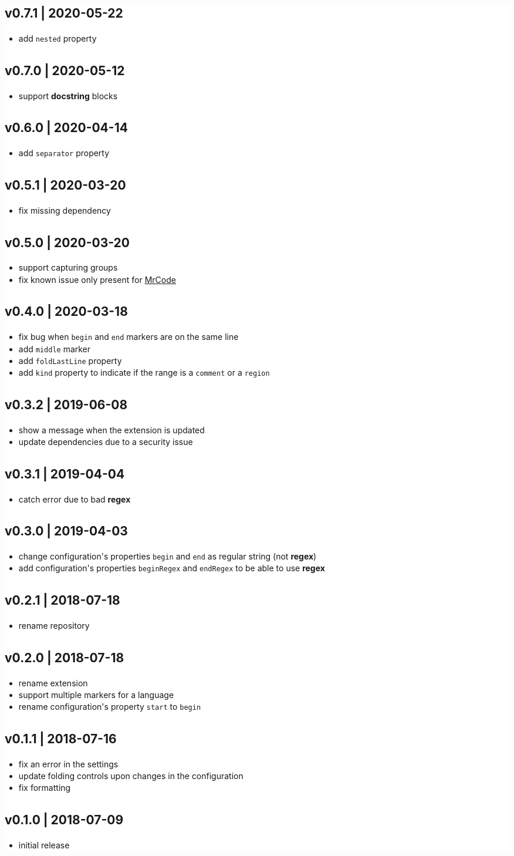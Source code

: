 ## v0.7.1 | 2020-05-22
- add `nested` property

## v0.7.0 | 2020-05-12
- support **docstring** blocks

## v0.6.0 | 2020-04-14
- add `separator` property

## v0.5.1 | 2020-03-20
- fix missing dependency

## v0.5.0 | 2020-03-20
- support capturing groups
- fix known issue only present for [MrCode](https://github.com/zokugun/MrCode)

## v0.4.0 | 2020-03-18
- fix bug when `begin` and `end` markers are on the same line
- add `middle` marker
- add `foldLastLine` property
- add `kind` property to indicate if the range is a `comment` or a `region`

## v0.3.2 | 2019-06-08
- show a message when the extension is updated
- update dependencies due to a security issue

## v0.3.1 | 2019-04-04
- catch error due to bad **regex**

## v0.3.0 | 2019-04-03
- change configuration's properties `begin` and `end` as regular string (not **regex**)
- add configuration's properties `beginRegex` and `endRegex` to be able to use **regex**

## v0.2.1 | 2018-07-18
- rename repository

## v0.2.0 | 2018-07-18
- rename extension
- support multiple markers for a language
- rename configuration's property `start` to `begin`

## v0.1.1 | 2018-07-16
- fix an error in the settings
- update folding controls upon changes in the configuration
- fix formatting

## v0.1.0 | 2018-07-09
- initial release
